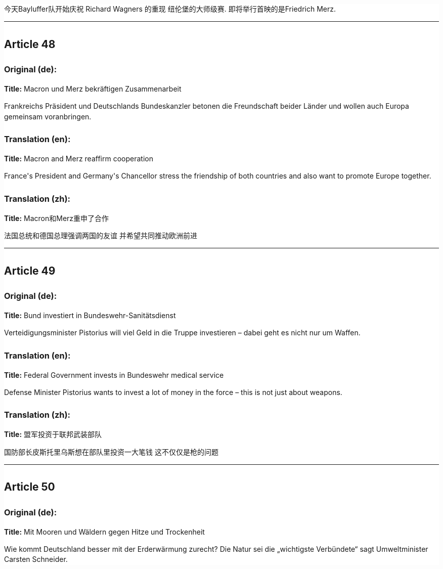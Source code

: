 今天Bayluffer队开始庆祝 Richard Wagners 的重现 纽伦堡的大师级赛. 即将举行首映的是Friedrich Merz.

---

## Article 48
### Original (de):
**Title:** Macron und Merz bekräftigen Zusammenarbeit

Frankreichs Präsident und Deutschlands Bundeskanzler betonen die Freundschaft beider Länder und wollen auch Europa gemeinsam voranbringen.

### Translation (en):
**Title:** Macron and Merz reaffirm cooperation

France's President and Germany's Chancellor stress the friendship of both countries and also want to promote Europe together.

### Translation (zh):
**Title:** Macron和Merz重申了合作

法国总统和德国总理强调两国的友谊 并希望共同推动欧洲前进

---

## Article 49
### Original (de):
**Title:** Bund investiert in Bundeswehr-Sanitätsdienst

Verteidigungsminister Pistorius will viel Geld in die Truppe investieren – dabei geht es nicht nur um Waffen.

### Translation (en):
**Title:** Federal Government invests in Bundeswehr medical service

Defense Minister Pistorius wants to invest a lot of money in the force – this is not just about weapons.

### Translation (zh):
**Title:** 盟军投资于联邦武装部队

国防部长皮斯托里乌斯想在部队里投资一大笔钱 这不仅仅是枪的问题

---

## Article 50
### Original (de):
**Title:** Mit Mooren und Wäldern gegen Hitze und Trockenheit

Wie kommt Deutschland besser mit der Erderwärmung zurecht? Die Natur sei die „wichtigste Verbündete“ sagt Umweltminister Carsten Schneider.
